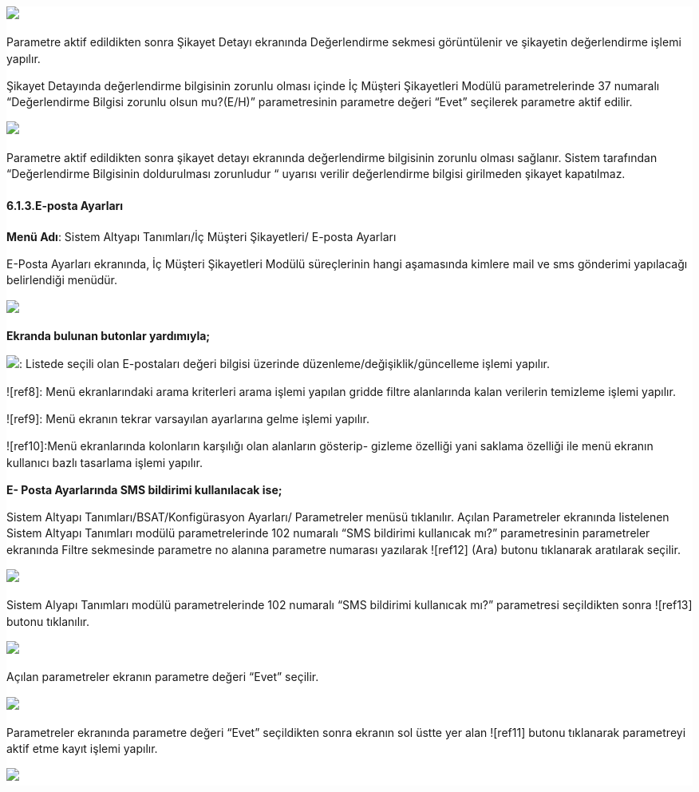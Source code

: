 ![](https://docsbimser.blob.core.windows.net/imagecontainer/4045a004-7f8f-405e-9dc1-30fb761a24d6_33.png)

Parametre aktif edildikten sonra Şikayet Detayı ekranında Değerlendirme sekmesi  görüntülenir ve şikayetin değerlendirme  işlemi yapılır.

Şikayet Detayında değerlendirme bilgisinin zorunlu olması içinde  İç Müşteri Şikayetleri Modülü parametrelerinde 37 numaralı “Değerlendirme Bilgisi zorunlu olsun mu?(E/H)” parametresinin parametre değeri “Evet” seçilerek parametre aktif edilir. 

![](https://docsbimser.blob.core.windows.net/imagecontainer/4045a004-7f8f-405e-9dc1-30fb761a24d6_34.png)

Parametre aktif edildikten sonra şikayet detayı ekranında değerlendirme bilgisinin  zorunlu olması sağlanır. Sistem tarafından “Değerlendirme Bilgisinin doldurulması zorunludur “ uyarısı  verilir değerlendirme bilgisi girilmeden şikayet kapatılmaz.
#### **6.1.3.E-posta Ayarları**
**Menü Adı**: Sistem Altyapı Tanımları/İç Müşteri Şikayetleri/ E-posta Ayarları

E-Posta Ayarları ekranında, İç Müşteri Şikayetleri Modülü süreçlerinin hangi aşamasında kimlere mail ve sms gönderimi yapılacağı belirlendiği menüdür.

![](https://docsbimser.blob.core.windows.net/imagecontainer/4045a004-7f8f-405e-9dc1-30fb761a24d6_35.png)

**Ekranda bulunan butonlar yardımıyla;**

![](https://docsbimser.blob.core.windows.net/imagecontainer/4045a004-7f8f-405e-9dc1-30fb761a24d6_36.png): Listede seçili olan  E-postaları  değeri bilgisi üzerinde düzenleme/değişiklik/güncelleme işlemi yapılır.

![ref8]: Menü ekranlarındaki arama kriterleri arama işlemi yapılan gridde filtre alanlarında kalan verilerin  temizleme işlemi yapılır.

![ref9]: Menü ekranın tekrar varsayılan ayarlarına gelme işlemi yapılır.

![ref10]:Menü ekranlarında kolonların karşılığı olan alanların  gösterip- gizleme özelliği yani saklama özelliği ile menü ekranın kullanıcı bazlı tasarlama işlemi yapılır.

**E- Posta Ayarlarında SMS  bildirimi kullanılacak ise;** 

Sistem Altyapı Tanımları/BSAT/Konfigürasyon Ayarları/ Parametreler menüsü tıklanılır. Açılan Parametreler ekranında listelenen Sistem Altyapı Tanımları  modülü parametrelerinde 102 numaralı “SMS bildirimi kullanıcak mı?” parametresinin parametreler ekranında Filtre sekmesinde parametre no alanına parametre numarası yazılarak ![ref12] (Ara) butonu tıklanarak aratılarak seçilir.

![](https://docsbimser.blob.core.windows.net/imagecontainer/4045a004-7f8f-405e-9dc1-30fb761a24d6_38.png)

Sistem Alyapı Tanımları modülü parametrelerinde 102 numaralı “SMS bildirimi kullanıcak mı?” parametresi seçildikten sonra ![ref13] butonu tıklanılır.

![](https://docsbimser.blob.core.windows.net/imagecontainer/4045a004-7f8f-405e-9dc1-30fb761a24d6_40.png)

Açılan parametreler ekranın parametre değeri “Evet” seçilir.

![](https://docsbimser.blob.core.windows.net/imagecontainer/4045a004-7f8f-405e-9dc1-30fb761a24d6_41.png)

Parametreler ekranında parametre değeri “Evet” seçildikten sonra ekranın sol üstte yer alan ![ref11]  butonu tıklanarak parametreyi aktif etme kayıt işlemi  yapılır.

![](https://docsbimser.blob.core.windows.net/imagecontainer/4045a004-7f8f-405e-9dc1-30fb761a24d6_42.png)
